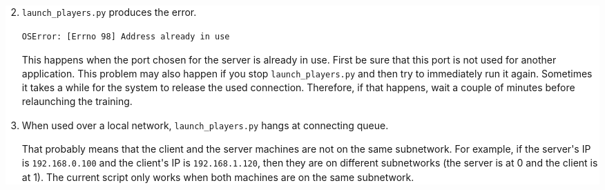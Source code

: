 2. `launch_players.py` produces the error.
    ```bash
    OSError: [Errno 98] Address already in use
    ```
    This happens when the port chosen for the server is already in use. First
    be sure that this port is not used for another application. This problem
    may also happen if you stop `launch_players.py` and then try to immediately
    run it again. Sometimes it takes a while for the system to release the
    used connection. Therefore, if that happens, wait a couple of minutes
    before relaunching the training.

3. When used over a local network, `launch_players.py` hangs at connecting
   queue.

   That probably means that the client and the server machines are not on the
   same subnetwork. For example, if the server's IP is `192.168.0.100` and the
   client's IP is `192.168.1.120`, then they are on different subnetworks (the
   server is at 0 and the client is at 1). The current script only works when
   both machines are on the same subnetwork.